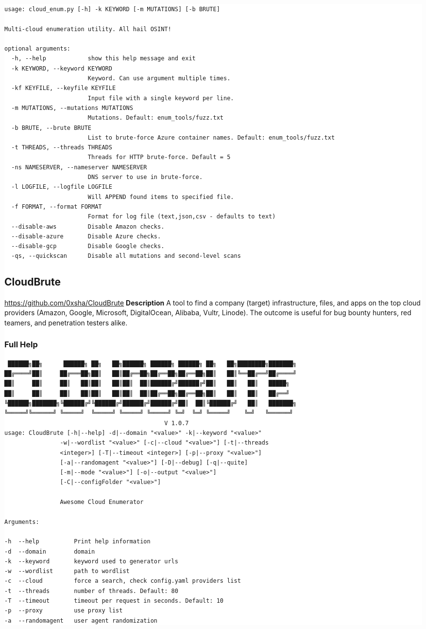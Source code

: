 ```
usage: cloud_enum.py [-h] -k KEYWORD [-m MUTATIONS] [-b BRUTE]

Multi-cloud enumeration utility. All hail OSINT!

optional arguments:
  -h, --help            show this help message and exit
  -k KEYWORD, --keyword KEYWORD
                        Keyword. Can use argument multiple times.
  -kf KEYFILE, --keyfile KEYFILE
                        Input file with a single keyword per line.
  -m MUTATIONS, --mutations MUTATIONS
                        Mutations. Default: enum_tools/fuzz.txt
  -b BRUTE, --brute BRUTE
                        List to brute-force Azure container names. Default: enum_tools/fuzz.txt
  -t THREADS, --threads THREADS
                        Threads for HTTP brute-force. Default = 5
  -ns NAMESERVER, --nameserver NAMESERVER
                        DNS server to use in brute-force.
  -l LOGFILE, --logfile LOGFILE
                        Will APPEND found items to specified file.
  -f FORMAT, --format FORMAT
                        Format for log file (text,json,csv - defaults to text)
  --disable-aws         Disable Amazon checks.
  --disable-azure       Disable Azure checks.
  --disable-gcp         Disable Google checks.
  -qs, --quickscan      Disable all mutations and second-level scans
  ```
  
  ## CloudBrute
  https://github.com/0xsha/CloudBrute
  **Description** A tool to find a company (target) infrastructure, files, and apps on the top cloud providers (Amazon, Google, Microsoft, DigitalOcean, Alibaba, Vultr, Linode). The outcome is useful for bug bounty hunters, red teamers, and penetration testers alike.
  ### Full Help
  ```
   ██████╗██╗      ██████╗ ██╗   ██╗██████╗ ██████╗ ██████╗ ██╗   ██╗████████╗███████╗
██╔════╝██║     ██╔═══██╗██║   ██║██╔══██╗██╔══██╗██╔══██╗██║   ██║╚══██╔══╝██╔════╝
██║     ██║     ██║   ██║██║   ██║██║  ██║██████╔╝██████╔╝██║   ██║   ██║   █████╗  
██║     ██║     ██║   ██║██║   ██║██║  ██║██╔══██╗██╔══██╗██║   ██║   ██║   ██╔══╝  
╚██████╗███████╗╚██████╔╝╚██████╔╝██████╔╝██████╔╝██║  ██║╚██████╔╝   ██║   ███████╗
 ╚═════╝╚══════╝ ╚═════╝  ╚═════╝ ╚═════╝ ╚═════╝ ╚═╝  ╚═╝ ╚═════╝    ╚═╝   ╚══════╝
                                                V 1.0.7
usage: CloudBrute [-h|--help] -d|--domain "<value>" -k|--keyword "<value>"
                  -w|--wordlist "<value>" [-c|--cloud "<value>"] [-t|--threads
                  <integer>] [-T|--timeout <integer>] [-p|--proxy "<value>"]
                  [-a|--randomagent "<value>"] [-D|--debug] [-q|--quite]
                  [-m|--mode "<value>"] [-o|--output "<value>"]
                  [-C|--configFolder "<value>"]

                  Awesome Cloud Enumerator

Arguments:

  -h  --help          Print help information
  -d  --domain        domain
  -k  --keyword       keyword used to generator urls
  -w  --wordlist      path to wordlist
  -c  --cloud         force a search, check config.yaml providers list
  -t  --threads       number of threads. Default: 80
  -T  --timeout       timeout per request in seconds. Default: 10
  -p  --proxy         use proxy list
  -a  --randomagent   user agent randomization
  ```